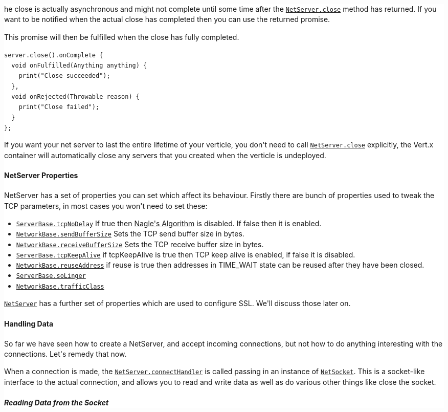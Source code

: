 he close is actually asynchronous and might not complete until some time after the [`NetServer.close`](https://modules.ceylon-lang.org/repo/1/io/vertx/ceylon/core/1.0.0/module-doc/api/net/NetServer.type.html#close) method has returned. If you want to be notified when the actual close has completed then you can use the returned promise.

This promise will then be fulfilled when the close has fully completed.

    server.close().onComplete {
      void onFulfilled(Anything anything) {
        print("Close succeeded");
      },
      void onRejected(Throwable reason) {
        print("Close failed");
      }
    };

If you want your net server to last the entire lifetime of your verticle, you don't need to call [`NetServer.close`](https://modules.ceylon-lang.org/repo/1/io/vertx/ceylon/core/1.0.0/module-doc/api/net/NetServer.type.html#close) explicitly, the Vert.x container will automatically close any servers that you created when the verticle is undeployed.
#### NetServer Properties

NetServer has a set of properties you can set which affect its behaviour. Firstly there are bunch of properties used to tweak the TCP parameters, in most cases you won't need to set these:

* [`ServerBase.tcpNoDelay`](https://modules.ceylon-lang.org/repo/1/io/vertx/ceylon/core/1.0.0/module-doc/api/ServerBase.type.html#tcpNoDelay) If true then [Nagle's Algorithm](http://en.wikipedia.org/wiki/Nagle's_algorithm) is disabled. If false then it is enabled.
* [`NetworkBase.sendBufferSize`](https://modules.ceylon-lang.org/repo/1/io/vertx/ceylon/core/1.0.0/module-doc/api/NetworkBase.type.html#sendBufferSize) Sets the TCP send buffer size in bytes.
* [`NetworkBase.receiveBufferSize`](https://modules.ceylon-lang.org/repo/1/io/vertx/ceylon/core/1.0.0/module-doc/api/NetworkBase.type.html#receiveBufferSize) Sets the TCP receive buffer size in bytes.
* [`ServerBase.tcpKeepAlive`](https://modules.ceylon-lang.org/repo/1/io/vertx/ceylon/core/1.0.0/module-doc/api/ServerBase.type.html#tcpKeepAlive) if tcpKeepAlive is true then TCP keep alive is enabled, if false it is disabled.
* [`NetworkBase.reuseAddress`](https://modules.ceylon-lang.org/repo/1/io/vertx/ceylon/core/1.0.0/module-doc/api/NetworkBase.type.html#reuseAddress) if reuse is true then addresses in TIME_WAIT state can be reused after they have been closed.
* [`ServerBase.soLinger`](https://modules.ceylon-lang.org/repo/1/io/vertx/ceylon/core/1.0.0/module-doc/api/ServerBase.type.html#soLinger)
* [`NetworkBase.trafficClass`](https://modules.ceylon-lang.org/repo/1/io/vertx/ceylon/core/1.0.0/module-doc/api/NetworkBase.type.html#trafficClass)

[`NetServer`](https://modules.ceylon-lang.org/repo/1/io/vertx/ceylon/core/1.0.0/module-doc/api/net/NetServer.type.html) has a further set of properties which are used to configure SSL. We'll discuss those later on.
#### Handling Data

So far we have seen how to create a NetServer, and accept incoming connections, but not how to do anything interesting with the connections. Let's remedy that now.

When a connection is made, the [`NetServer.connectHandler`](https://modules.ceylon-lang.org/repo/1/io/vertx/ceylon/core/1.0.0/module-doc/api/net/NetServer.type.html#connectHandler) is called passing in an instance of [`NetSocket`](https://modules.ceylon-lang.org/repo/1/io/vertx/ceylon/core/1.0.0/module-doc/api/net/NetSocket.type.html). This is a socket-like interface to the actual connection, and allows you to read and write data as well as do various other things like close the socket.
##### Reading Data from the Socket
